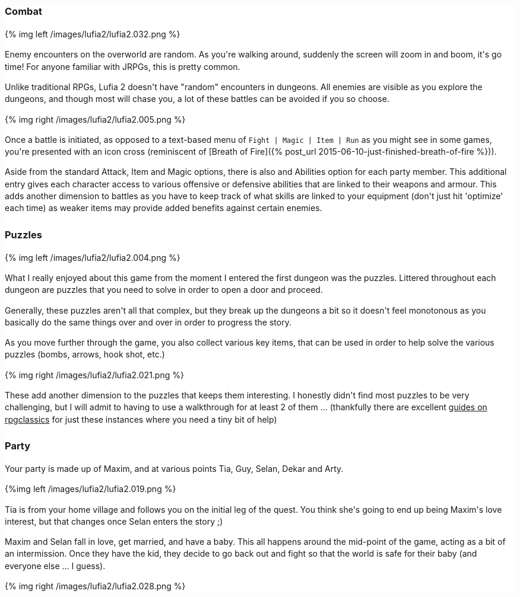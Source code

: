 ### Combat

{% img left /images/lufia2/lufia2.032.png %}

Enemy encounters on the overworld are random. As you're walking around, suddenly the screen will zoom in and boom, it's go time! For anyone familiar with JRPGs, this is pretty common.

Unlike traditional RPGs, Lufia 2 doesn't have "random" encounters in dungeons. All enemies are visible as you explore the dungeons, and though most will chase you, a lot of these battles can be avoided if you so choose.

{% img right /images/lufia2/lufia2.005.png %}

Once a battle is initiated, as opposed to a text-based menu of `Fight | Magic | Item | Run` as you might see in some games, you're presented with an icon cross (reminiscent of [Breath of Fire]({% post_url 2015-06-10-just-finished-breath-of-fire %})).

Aside from the standard Attack, Item and Magic options, there is also and Abilities option for each party member. This additional entry gives each character access to various offensive or defensive abilities that are linked to their weapons and armour. This adds another dimension to battles as you have to keep track of what skills are linked to your equipment (don't just hit 'optimize' each time) as weaker items may provide added benefits against certain enemies.

### Puzzles

{% img left /images/lufia2/lufia2.004.png %}

What I really enjoyed about this game from the moment I entered the first dungeon was the puzzles. Littered throughout each dungeon are puzzles that you need to solve in order to open a door and proceed.

Generally, these puzzles aren't all that complex, but they break up the dungeons a bit so it doesn't feel monotonous as you basically do the same things over and over in order to progress the story.

As you move further through the game, you also collect various key items, that can be used in order to help solve the various puzzles (bombs, arrows, hook shot, etc.)

{% img right /images/lufia2/lufia2.021.png %}

These add another dimension to the puzzles that keeps them interesting. I honestly didn't find most puzzles to be very challenging, but I will admit to having to use a walkthrough for at least 2 of them ... (thankfully there are excellent [guides on rpgclassics](http://shrines.rpgclassics.com/snes/lufia2/puzzles.shtml) for just these instances where you need a tiny bit of help)

### Party

Your party is made up of Maxim, and at various points Tia, Guy, Selan, Dekar and Arty.

{%img left /images/lufia2/lufia2.019.png %}

Tia is from your home village and follows you on the initial leg of the quest. You think she's going to end up being Maxim's love interest, but that changes once Selan enters the story ;)

Maxim and Selan fall in love, get married, and have a baby. This all happens around the mid-point of the game, acting as a bit of an intermission. Once they have the kid, they decide to go back out and fight so that the world is safe for their baby (and everyone else ... I guess).

{% img right /images/lufia2/lufia2.028.png %}
